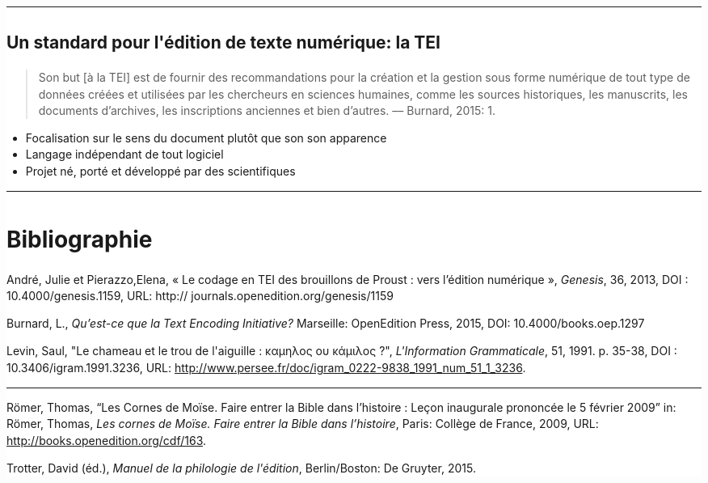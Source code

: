 
--- 
## Un standard pour l'édition de texte numérique: la TEI

> Son but [à la TEI] est de fournir des recommandations pour la création et la gestion sous forme numérique de tout type de données créées et utilisées par les chercheurs en sciences humaines, comme les sources historiques, les manuscrits, les documents d’archives, les inscriptions anciennes et bien d’autres.
–– Burnard, 2015: 1.

- Focalisation sur le sens du document plutôt que son son apparence
- Langage indépendant de tout logiciel
- Projet né, porté et développé par des scientifiques

---
# Bibliographie

André, Julie et Pierazzo,Elena, « Le codage en TEI des brouillons de Proust : vers l’édition numérique », _Genesis_, 36, 2013,  DOI : 10.4000/genesis.1159, URL: http:// journals.openedition.org/genesis/1159

Burnard, L., _Qu’est-ce que la Text Encoding Initiative?_ Marseille: OpenEdition Press, 2015, DOI: 10.4000/books.oep.1297

Levin, Saul, "Le chameau et le trou de l'aiguille : καμηλος ου κάμιλος ?", _L'Information Grammaticale_, 51, 1991. p. 35-38, DOI : 10.3406/igram.1991.3236, URL: http://www.persee.fr/doc/igram_0222-9838_1991_num_51_1_3236.

---

Römer, Thomas, “Les Cornes de Moïse. Faire entrer la Bible dans l’histoire : Leçon inaugurale prononcée le 5 février 2009” in: Römer, Thomas, _Les cornes de Moïse. Faire entrer la Bible dans l’histoire_, Paris: Collège de France, 2009, URL: http://books.openedition.org/cdf/163.

Trotter, David (éd.), _Manuel de la philologie de l'édition_, Berlin/Boston: De Gruyter, 2015.